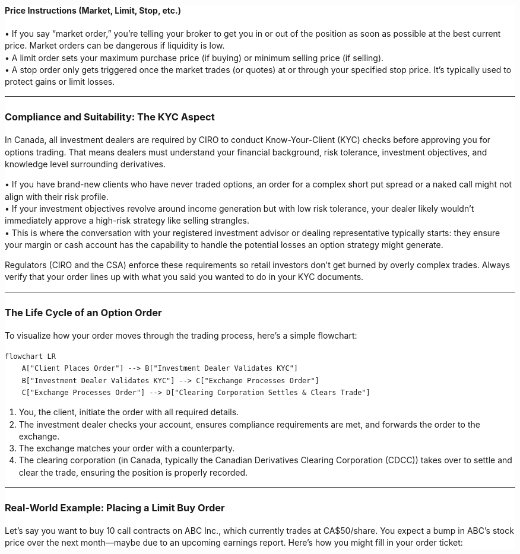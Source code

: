 #### Price Instructions (Market, Limit, Stop, etc.)

• If you say “market order,” you’re telling your broker to get you in or out of the position as soon as possible at the best current price. Market orders can be dangerous if liquidity is low.  
• A limit order sets your maximum purchase price (if buying) or minimum selling price (if selling).  
• A stop order only gets triggered once the market trades (or quotes) at or through your specified stop price. It’s typically used to protect gains or limit losses.

---

### Compliance and Suitability: The KYC Aspect

In Canada, all investment dealers are required by CIRO to conduct Know-Your-Client (KYC) checks before approving you for options trading. That means dealers must understand your financial background, risk tolerance, investment objectives, and knowledge level surrounding derivatives.

• If you have brand-new clients who have never traded options, an order for a complex short put spread or a naked call might not align with their risk profile.  
• If your investment objectives revolve around income generation but with low risk tolerance, your dealer likely wouldn’t immediately approve a high-risk strategy like selling strangles.  
• This is where the conversation with your registered investment advisor or dealing representative typically starts: they ensure your margin or cash account has the capability to handle the potential losses an option strategy might generate.

Regulators (CIRO and the CSA) enforce these requirements so retail investors don’t get burned by overly complex trades. Always verify that your order lines up with what you said you wanted to do in your KYC documents.

---

### The Life Cycle of an Option Order

To visualize how your order moves through the trading process, here’s a simple flowchart:

```mermaid
flowchart LR
    A["Client Places Order"] --> B["Investment Dealer Validates KYC"]
    B["Investment Dealer Validates KYC"] --> C["Exchange Processes Order"]
    C["Exchange Processes Order"] --> D["Clearing Corporation Settles & Clears Trade"]
```

1. You, the client, initiate the order with all required details.  
2. The investment dealer checks your account, ensures compliance requirements are met, and forwards the order to the exchange.  
3. The exchange matches your order with a counterparty.  
4. The clearing corporation (in Canada, typically the Canadian Derivatives Clearing Corporation (CDCC)) takes over to settle and clear the trade, ensuring the position is properly recorded.

---

### Real-World Example: Placing a Limit Buy Order

Let’s say you want to buy 10 call contracts on ABC Inc., which currently trades at CA$50/share. You expect a bump in ABC’s stock price over the next month—maybe due to an upcoming earnings report. Here’s how you might fill in your order ticket:
